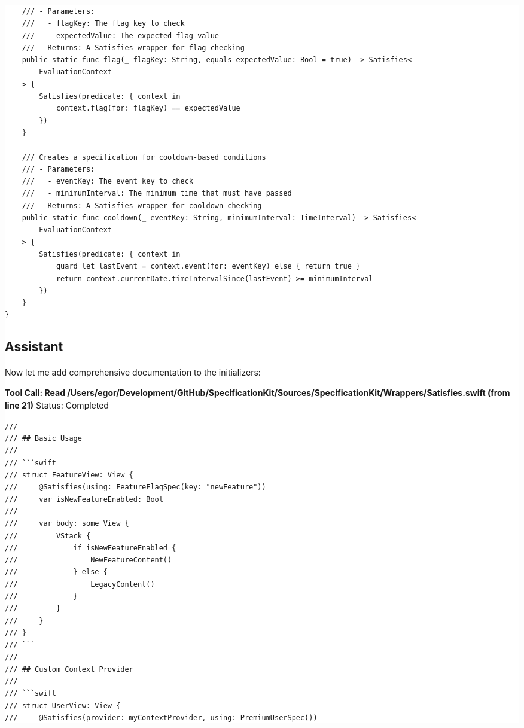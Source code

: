 ```
    /// - Parameters:
    ///   - flagKey: The flag key to check
    ///   - expectedValue: The expected flag value
    /// - Returns: A Satisfies wrapper for flag checking
    public static func flag(_ flagKey: String, equals expectedValue: Bool = true) -> Satisfies<
        EvaluationContext
    > {
        Satisfies(predicate: { context in
            context.flag(for: flagKey) == expectedValue
        })
    }

    /// Creates a specification for cooldown-based conditions
    /// - Parameters:
    ///   - eventKey: The event key to check
    ///   - minimumInterval: The minimum time that must have passed
    /// - Returns: A Satisfies wrapper for cooldown checking
    public static func cooldown(_ eventKey: String, minimumInterval: TimeInterval) -> Satisfies<
        EvaluationContext
    > {
        Satisfies(predicate: { context in
            guard let lastEvent = context.event(for: eventKey) else { return true }
            return context.currentDate.timeIntervalSince(lastEvent) >= minimumInterval
        })
    }
}

```


## Assistant

Now let me add comprehensive documentation to the initializers:

**Tool Call: Read /Users/egor/Development/GitHub/SpecificationKit/Sources/SpecificationKit/Wrappers/Satisfies.swift (from line 21)**
Status: Completed

```
///
/// ## Basic Usage
///
/// ```swift
/// struct FeatureView: View {
///     @Satisfies(using: FeatureFlagSpec(key: "newFeature"))
///     var isNewFeatureEnabled: Bool
///
///     var body: some View {
///         VStack {
///             if isNewFeatureEnabled {
///                 NewFeatureContent()
///             } else {
///                 LegacyContent()
///             }
///         }
///     }
/// }
/// ```
///
/// ## Custom Context Provider
///
/// ```swift
/// struct UserView: View {
///     @Satisfies(provider: myContextProvider, using: PremiumUserSpec())
```